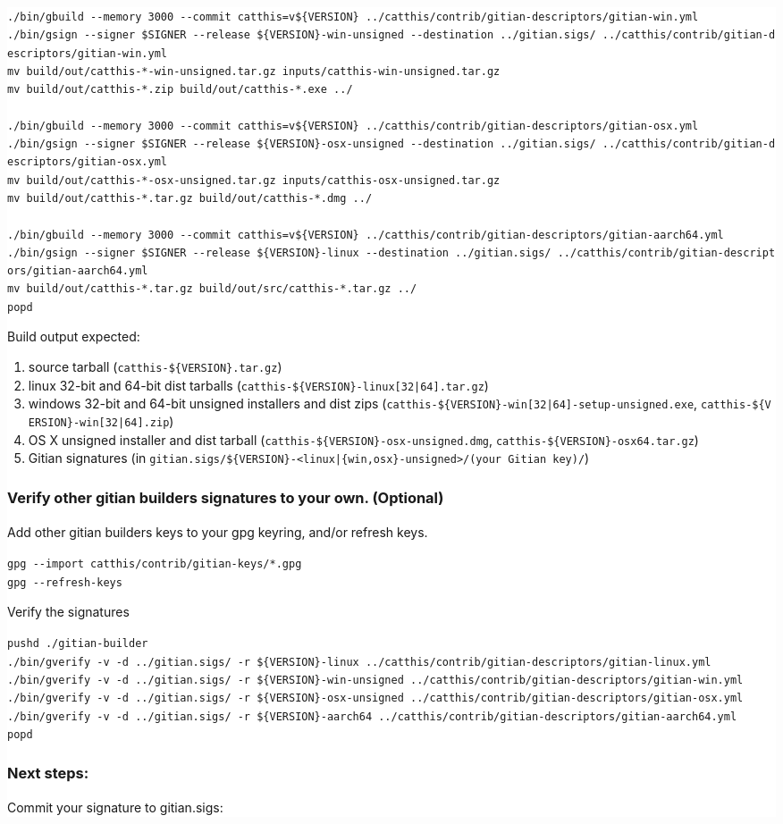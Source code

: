     ./bin/gbuild --memory 3000 --commit catthis=v${VERSION} ../catthis/contrib/gitian-descriptors/gitian-win.yml
    ./bin/gsign --signer $SIGNER --release ${VERSION}-win-unsigned --destination ../gitian.sigs/ ../catthis/contrib/gitian-descriptors/gitian-win.yml
    mv build/out/catthis-*-win-unsigned.tar.gz inputs/catthis-win-unsigned.tar.gz
    mv build/out/catthis-*.zip build/out/catthis-*.exe ../

    ./bin/gbuild --memory 3000 --commit catthis=v${VERSION} ../catthis/contrib/gitian-descriptors/gitian-osx.yml
    ./bin/gsign --signer $SIGNER --release ${VERSION}-osx-unsigned --destination ../gitian.sigs/ ../catthis/contrib/gitian-descriptors/gitian-osx.yml
    mv build/out/catthis-*-osx-unsigned.tar.gz inputs/catthis-osx-unsigned.tar.gz
    mv build/out/catthis-*.tar.gz build/out/catthis-*.dmg ../

    ./bin/gbuild --memory 3000 --commit catthis=v${VERSION} ../catthis/contrib/gitian-descriptors/gitian-aarch64.yml
    ./bin/gsign --signer $SIGNER --release ${VERSION}-linux --destination ../gitian.sigs/ ../catthis/contrib/gitian-descriptors/gitian-aarch64.yml
    mv build/out/catthis-*.tar.gz build/out/src/catthis-*.tar.gz ../
    popd

Build output expected:

  1. source tarball (`catthis-${VERSION}.tar.gz`)
  2. linux 32-bit and 64-bit dist tarballs (`catthis-${VERSION}-linux[32|64].tar.gz`)
  3. windows 32-bit and 64-bit unsigned installers and dist zips (`catthis-${VERSION}-win[32|64]-setup-unsigned.exe`, `catthis-${VERSION}-win[32|64].zip`)
  4. OS X unsigned installer and dist tarball (`catthis-${VERSION}-osx-unsigned.dmg`, `catthis-${VERSION}-osx64.tar.gz`)
  5. Gitian signatures (in `gitian.sigs/${VERSION}-<linux|{win,osx}-unsigned>/(your Gitian key)/`)

### Verify other gitian builders signatures to your own. (Optional)

Add other gitian builders keys to your gpg keyring, and/or refresh keys.

    gpg --import catthis/contrib/gitian-keys/*.gpg
    gpg --refresh-keys

Verify the signatures

    pushd ./gitian-builder
    ./bin/gverify -v -d ../gitian.sigs/ -r ${VERSION}-linux ../catthis/contrib/gitian-descriptors/gitian-linux.yml
    ./bin/gverify -v -d ../gitian.sigs/ -r ${VERSION}-win-unsigned ../catthis/contrib/gitian-descriptors/gitian-win.yml
    ./bin/gverify -v -d ../gitian.sigs/ -r ${VERSION}-osx-unsigned ../catthis/contrib/gitian-descriptors/gitian-osx.yml
    ./bin/gverify -v -d ../gitian.sigs/ -r ${VERSION}-aarch64 ../catthis/contrib/gitian-descriptors/gitian-aarch64.yml
    popd

### Next steps:

Commit your signature to gitian.sigs:
